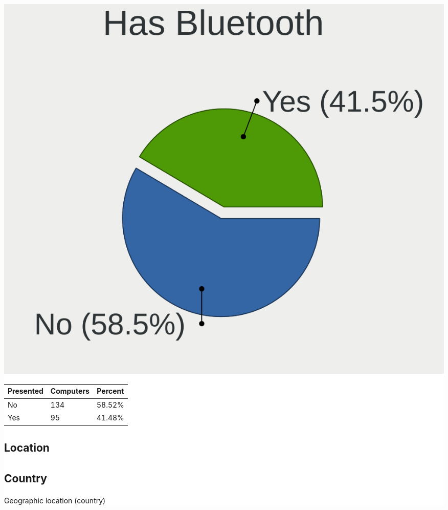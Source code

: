 ![Has Bluetooth](./All/images/pie_chart/node_has_bluetooth.svg)


| Presented | Computers | Percent |
|-----------|-----------|---------|
| No        | 134       | 58.52%  |
| Yes       | 95        | 41.48%  |

Location
--------

Country
-------

Geographic location (country)
